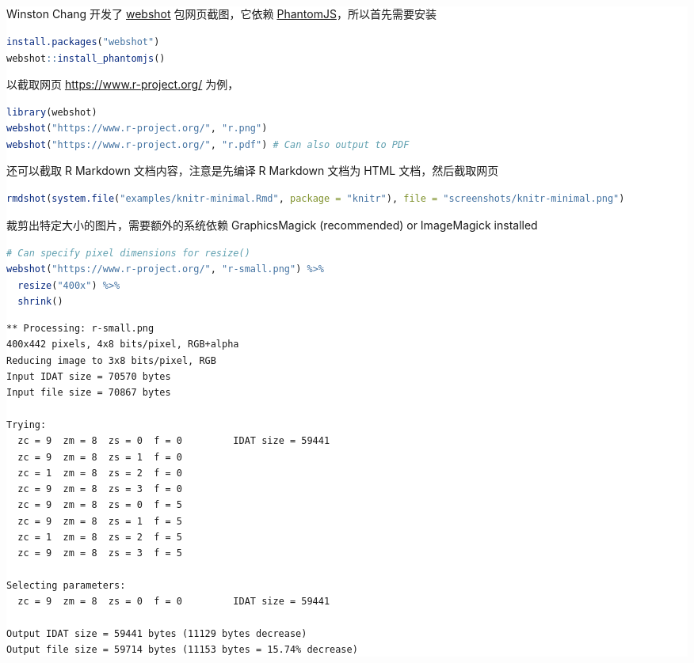 Winston Chang 开发了 [webshot](https://github.com/wch/webshot) 包网页截图，它依赖 [PhantomJS](https://github.com/ariya/phantomjs/)，所以首先需要安装


```r
install.packages("webshot")
webshot::install_phantomjs()
```

以截取网页 <https://www.r-project.org/> 为例，


```r
library(webshot)
webshot("https://www.r-project.org/", "r.png")
webshot("https://www.r-project.org/", "r.pdf") # Can also output to PDF
```

还可以截取 R Markdown 文档内容，注意是先编译 R Markdown 文档为 HTML 文档，然后截取网页


```r
rmdshot(system.file("examples/knitr-minimal.Rmd", package = "knitr"), file = "screenshots/knitr-minimal.png")
```

裁剪出特定大小的图片，需要额外的系统依赖 GraphicsMagick (recommended) or ImageMagick installed


```r
# Can specify pixel dimensions for resize()
webshot("https://www.r-project.org/", "r-small.png") %>%
  resize("400x") %>%
  shrink()
```
```
** Processing: r-small.png
400x442 pixels, 4x8 bits/pixel, RGB+alpha
Reducing image to 3x8 bits/pixel, RGB
Input IDAT size = 70570 bytes
Input file size = 70867 bytes

Trying:
  zc = 9  zm = 8  zs = 0  f = 0         IDAT size = 59441
  zc = 9  zm = 8  zs = 1  f = 0
  zc = 1  zm = 8  zs = 2  f = 0
  zc = 9  zm = 8  zs = 3  f = 0
  zc = 9  zm = 8  zs = 0  f = 5
  zc = 9  zm = 8  zs = 1  f = 5
  zc = 1  zm = 8  zs = 2  f = 5
  zc = 9  zm = 8  zs = 3  f = 5
                               
Selecting parameters:
  zc = 9  zm = 8  zs = 0  f = 0         IDAT size = 59441

Output IDAT size = 59441 bytes (11129 bytes decrease)
Output file size = 59714 bytes (11153 bytes = 15.74% decrease)
```
